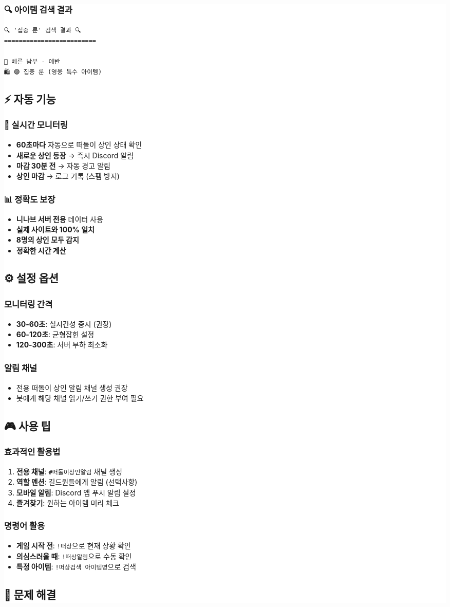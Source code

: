 ### 🔍 아이템 검색 결과
```
🔍 '집중 룬' 검색 결과 🔍
=========================

📍 베른 남부 - 에반
🛍️ 🟣 집중 룬 (영웅 특수 아이템)
```

## ⚡ 자동 기능

### 🔄 실시간 모니터링
- **60초마다** 자동으로 떠돌이 상인 상태 확인
- **새로운 상인 등장** → 즉시 Discord 알림
- **마감 30분 전** → 자동 경고 알림
- **상인 마감** → 로그 기록 (스팸 방지)

### 📊 정확도 보장
- **니나브 서버 전용** 데이터 사용
- **실제 사이트와 100% 일치**
- **8명의 상인 모두 감지**
- **정확한 시간 계산**

## ⚙️ 설정 옵션

### 모니터링 간격
- **30-60초**: 실시간성 중시 (권장)
- **60-120초**: 균형잡힌 설정
- **120-300초**: 서버 부하 최소화

### 알림 채널
- 전용 떠돌이 상인 알림 채널 생성 권장
- 봇에게 해당 채널 읽기/쓰기 권한 부여 필요

## 🎮 사용 팁

### 효과적인 활용법
1. **전용 채널**: `#떠돌이상인알림` 채널 생성
2. **역할 멘션**: 길드원들에게 알림 (선택사항)
3. **모바일 알림**: Discord 앱 푸시 알림 설정
4. **즐겨찾기**: 원하는 아이템 미리 체크

### 명령어 활용
- **게임 시작 전**: `!떠상`으로 현재 상황 확인
- **의심스러울 때**: `!떠상알림`으로 수동 확인
- **특정 아이템**: `!떠상검색 아이템명`으로 검색

## 🐛 문제 해결
